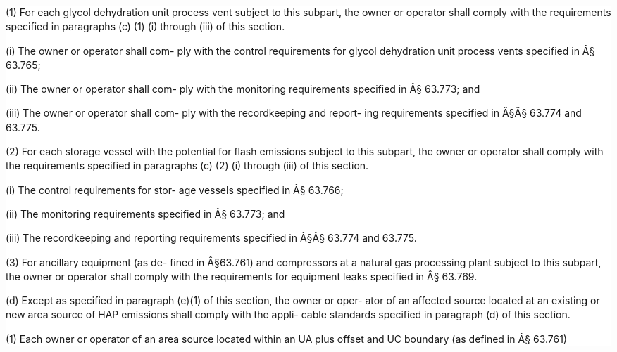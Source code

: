 (1) For each glycol dehydration unit
process vent subject to this subpart,
the owner or operator shall comply
with the requirements specified in
paragraphs (c) (1) (i) through (iii) of this
section.

(i) The owner or operator shall com-
ply with the control requirements for
glycol dehydration unit process vents
specified in Â§ 63.765;

(ii) The owner or operator shall com-
ply with the monitoring requirements
specified in Â§ 63.773; and

(iii) The owner or operator shall com-
ply with the recordkeeping and report-
ing requirements specified in Â§Â§ 63.774
and 63.775.

(2) For each storage vessel with the
potential for flash emissions subject to
this subpart, the owner or operator
shall comply with the requirements
specified in paragraphs (c) (2) (i) through
(iii) of this section.

(i) The control requirements for stor-
age vessels specified in Â§ 63.766;

(ii) The monitoring requirements
specified in Â§ 63.773; and

(iii) The recordkeeping and reporting
requirements specified in Â§Â§ 63.774 and
63.775.

(3) For ancillary equipment (as de-
fined in Â§63.761) and compressors at a
natural gas processing plant subject to
this subpart, the owner or operator
shall comply with the requirements for
equipment leaks specified in Â§ 63.769.

(d) Except as specified in paragraph
(e)(1) of this section, the owner or oper-
ator of an affected source located at an
existing or new area source of HAP
emissions shall comply with the appli-
cable standards specified in paragraph
(d) of this section.

(1) Each owner or operator of an area
source located within an UA plus offset
and UC boundary (as defined in Â§ 63.761)
